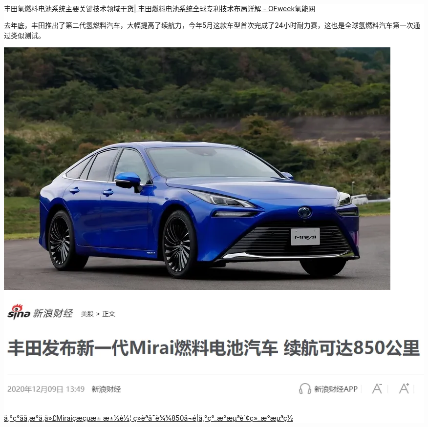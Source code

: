 丰田氢燃料电池系统主要关键技术领域[干货\| 丰田燃料电池系统全球专利技术布局详解 - OFweek氢能网](https://www.ofweek.com/hydrogen/2020-05/ART-180820-8500-30440544.html)

去年底，丰田推出了第二代氢燃料汽车，大幅提高了续航力，今年5月这款车型首次完成了24小时耐力赛，这也是全球氢燃料汽车第一次通过类似测试。

![](/images/btnews/0301_0400/0311/image7.webp)

![](/images/btnews/0301_0400/0311/image8.webp)

[ä¸°ç°åå¸æ°ä¸ä»£Miraiçæçµæ± æ±½è½¦ ç»­èªå¯è¾¾850å¬é\|ä¸°ç°\_æ°æµªè´¢ç»\_æ°æµªç½](https://finance.sina.com.cn/stock/usstock/c/2020-12-09/doc-iiznctke5597282.shtml)
